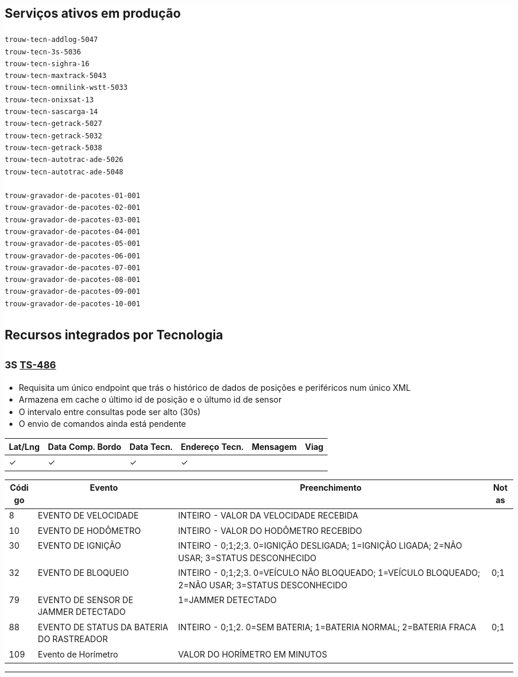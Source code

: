 ## Serviços ativos em produção

```
trouw-tecn-addlog-5047
trouw-tecn-3s-5036
trouw-tecn-sighra-16
trouw-tecn-maxtrack-5043
trouw-tecn-omnilink-wstt-5033
trouw-tecn-onixsat-13
trouw-tecn-sascarga-14
trouw-tecn-getrack-5027
trouw-tecn-getrack-5032
trouw-tecn-getrack-5038
trouw-tecn-autotrac-ade-5026
trouw-tecn-autotrac-ade-5048

trouw-gravador-de-pacotes-01-001
trouw-gravador-de-pacotes-02-001
trouw-gravador-de-pacotes-03-001
trouw-gravador-de-pacotes-04-001
trouw-gravador-de-pacotes-05-001
trouw-gravador-de-pacotes-06-001
trouw-gravador-de-pacotes-07-001
trouw-gravador-de-pacotes-08-001
trouw-gravador-de-pacotes-09-001
trouw-gravador-de-pacotes-10-001
```

## Recursos integrados por Tecnologia

### 3S [TS-486](https://trouw-tecnologia.atlassian.net/browse/TS-486)

* Requisita um único endpoint que trás o histórico de dados de posições e periféricos num único XML
* Armazena em cache o último id de posição e o últumo id de sensor
* O intervalo entre consultas pode ser alto (30s)
* O envio de comandos ainda está pendente

|Lat/Lng|Data Comp. Bordo|Data Tecn.|Endereço Tecn.|Mensagem|Viag|
|-------|----------------|----------|--------------|--------|----|
|&check;|&check;         |&check;   |&check;       |        |    |

| Código | Evento                               | Preenchimento                                           | Notas |
|--------|--------------------------------------|---------------------------------------------------------|-------|
| 8      | EVENTO DE VELOCIDADE                 | INTEIRO - VALOR DA VELOCIDADE RECEBIDA                  ||
| 10     | EVENTO DE HODÔMETRO                  | INTEIRO - VALOR DO HODÔMETRO RECEBIDO                   ||
| 30     | EVENTO DE IGNIÇÃO                    | INTEIRO - 0;1;2;3. 0=IGNIÇÃO DESLIGADA; 1=IGNIÇÃO LIGADA; 2=NÃO USAR; 3=STATUS DESCONHECIDO ||
| 32     | EVENTO DE BLOQUEIO                   | INTEIRO - 0;1;2;3. 0=VEÍCULO NÃO BLOQUEADO; 1=VEÍCULO BLOQUEADO; 2=NÃO USAR; 3=STATUS DESCONHECIDO |0;1|
| 79     | EVENTO DE SENSOR DE JAMMER DETECTADO | 1=JAMMER DETECTADO                                      ||
| 88     | EVENTO DE STATUS DA BATERIA DO RASTREADOR | INTEIRO - 0;1;2. 0=SEM BATERIA; 1=BATERIA NORMAL; 2=BATERIA FRACA |0;1|
| 109    | Evento de Horímetro                  | VALOR DO HORÍMETRO EM MINUTOS                           |

---